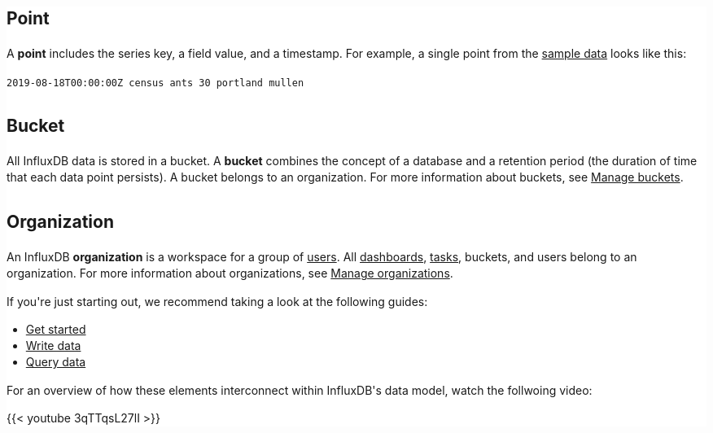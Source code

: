## Point

A **point** includes the series key, a field value, and a timestamp. For example, a single point from the [sample data](#sample-data) looks like this:

`2019-08-18T00:00:00Z census ants 30 portland mullen`

## Bucket

All InfluxDB data is stored in a bucket. A **bucket** combines the concept of a database and a retention period (the duration of time that each data point persists). A bucket belongs to an organization. For more information about buckets, see [Manage buckets](/influxdb/v2.1/organizations/buckets/).

## Organization

An InfluxDB **organization** is a workspace for a group of [users](/influxdb/v2.1/users/). All [dashboards](/influxdb/v2.1/visualize-data/dashboards/), [tasks](/influxdb/v2.1/process-data/), buckets, and users belong to an organization. For more information about organizations, see [Manage organizations](/influxdb/v2.1/organizations/).

If you're just starting out, we recommend taking a look at the following guides:

- [Get started](/influxdb/v2.1/get-started)
- [Write data](/influxdb/v2.1/write-data)
- [Query data](/influxdb/v2.1/query-data)

For an overview of how these elements interconnect within InfluxDB's data model, watch the follwoing video:

{{< youtube 3qTTqsL27lI >}}
